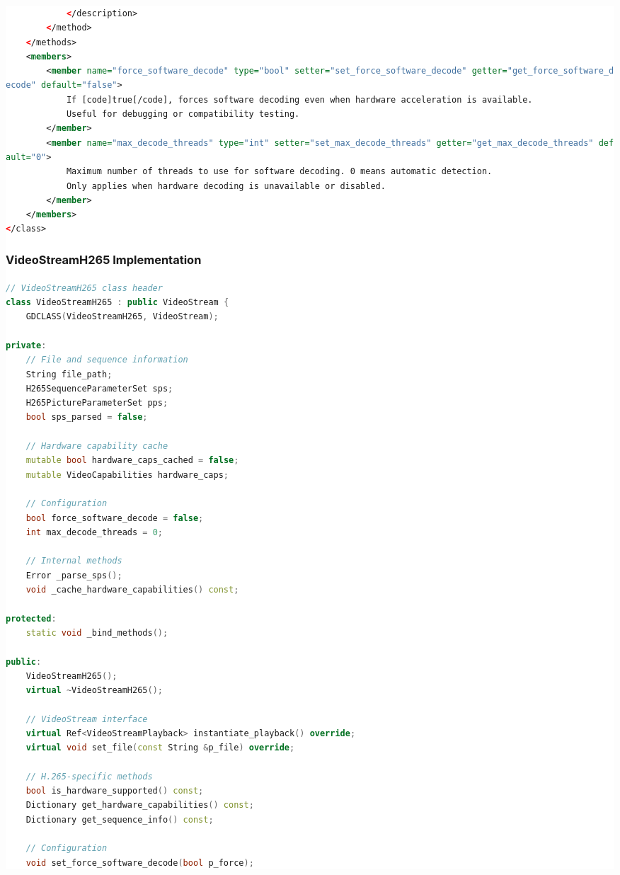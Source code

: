 ```xml
            </description>
        </method>
    </methods>
    <members>
        <member name="force_software_decode" type="bool" setter="set_force_software_decode" getter="get_force_software_decode" default="false">
            If [code]true[/code], forces software decoding even when hardware acceleration is available.
            Useful for debugging or compatibility testing.
        </member>
        <member name="max_decode_threads" type="int" setter="set_max_decode_threads" getter="get_max_decode_threads" default="0">
            Maximum number of threads to use for software decoding. 0 means automatic detection.
            Only applies when hardware decoding is unavailable or disabled.
        </member>
    </members>
</class>
```

### VideoStreamH265 Implementation

```cpp
// VideoStreamH265 class header
class VideoStreamH265 : public VideoStream {
    GDCLASS(VideoStreamH265, VideoStream);

private:
    // File and sequence information
    String file_path;
    H265SequenceParameterSet sps;
    H265PictureParameterSet pps;
    bool sps_parsed = false;

    // Hardware capability cache
    mutable bool hardware_caps_cached = false;
    mutable VideoCapabilities hardware_caps;

    // Configuration
    bool force_software_decode = false;
    int max_decode_threads = 0;

    // Internal methods
    Error _parse_sps();
    void _cache_hardware_capabilities() const;

protected:
    static void _bind_methods();

public:
    VideoStreamH265();
    virtual ~VideoStreamH265();

    // VideoStream interface
    virtual Ref<VideoStreamPlayback> instantiate_playback() override;
    virtual void set_file(const String &p_file) override;

    // H.265-specific methods
    bool is_hardware_supported() const;
    Dictionary get_hardware_capabilities() const;
    Dictionary get_sequence_info() const;

    // Configuration
    void set_force_software_decode(bool p_force);
```